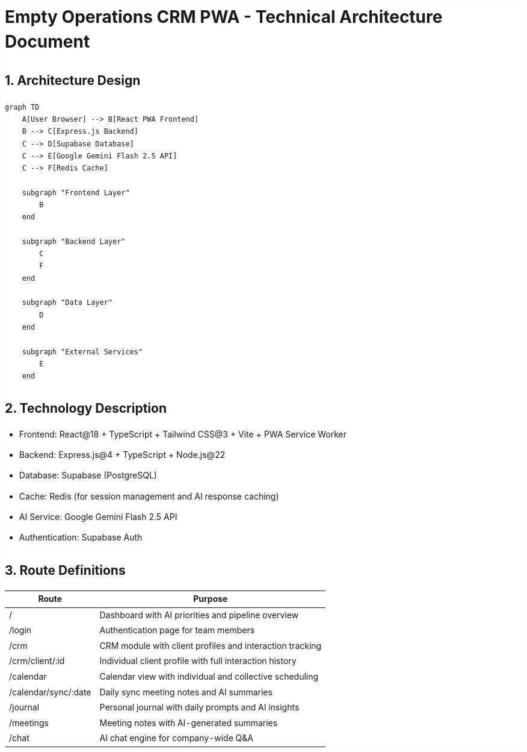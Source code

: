 # Empty Operations CRM PWA - Technical Architecture Document

## 1. Architecture Design

```mermaid
graph TD
    A[User Browser] --> B[React PWA Frontend]
    B --> C[Express.js Backend]
    C --> D[Supabase Database]
    C --> E[Google Gemini Flash 2.5 API]
    C --> F[Redis Cache]
    
    subgraph "Frontend Layer"
        B
    end
    
    subgraph "Backend Layer"
        C
        F
    end
    
    subgraph "Data Layer"
        D
    end
    
    subgraph "External Services"
        E
    end
```

## 2. Technology Description

* Frontend: React\@18 + TypeScript + Tailwind CSS\@3 + Vite + PWA Service Worker

* Backend: Express.js\@4 + TypeScript + Node.js\@22

* Database: Supabase (PostgreSQL)

* Cache: Redis (for session management and AI response caching)

* AI Service: Google Gemini Flash 2.5 API

* Authentication: Supabase Auth

## 3. Route Definitions

| Route                | Purpose                                                  |
| -------------------- | -------------------------------------------------------- |
| /                    | Dashboard with AI priorities and pipeline overview       |
| /login               | Authentication page for team members                     |
| /crm                 | CRM module with client profiles and interaction tracking |
| /crm/client/:id      | Individual client profile with full interaction history  |
| /calendar            | Calendar view with individual and collective scheduling  |
| /calendar/sync/:date | Daily sync meeting notes and AI summaries                |
| /journal             | Personal journal with daily prompts and AI insights      |
| /meetings            | Meeting notes with AI-generated summaries                |
| /chat                | AI chat engine for company-wide Q\&A                     |